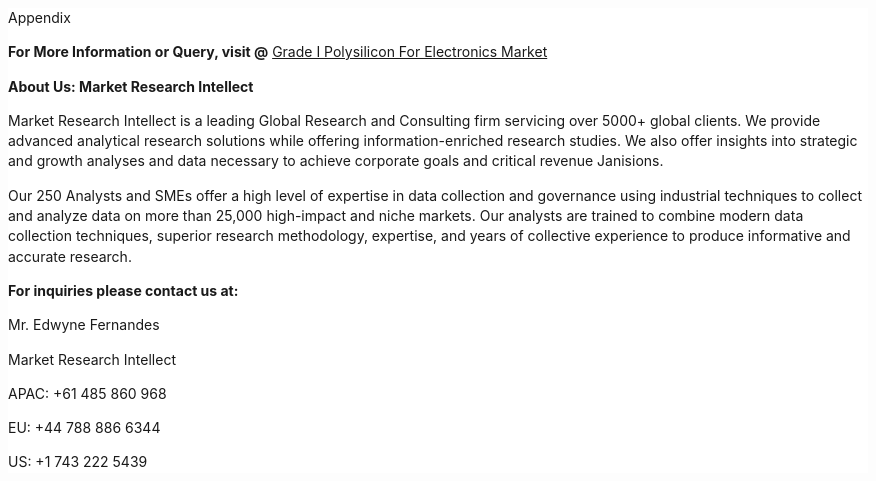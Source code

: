 Appendix</span></em></p><p><span class="font-[700]"><strong>For More Information or Query, visit&nbsp;@</strong>&nbsp;</span><span class="font-[700]"><a href="https://www.marketresearchintellect.com/product/global-grade-i-polysilicon-for-electronics-market-size-forecast-2/?utm_source=Linkedin&utm_medium=017" target="_blank" data-tracking-control-name="article-ssr-frontend-pulse_little-text-block" data-tracking-will-navigate="" data-test-link="">Grade I Polysilicon For Electronics Market</a></span></p><p><strong><span class="font-[700]">About Us: Market Research Intellect</span></strong></p><p><span class="">Market Research Intellect is a leading Global Research and Consulting firm servicing over 5000+ global clients. We provide advanced analytical research solutions while offering information-enriched research studies.&nbsp;</span>We also offer insights into strategic and growth analyses and data necessary to achieve corporate goals and critical revenue Janisions.</p><p><span class="">Our 250 Analysts and SMEs offer a high level of expertise in data collection and governance using industrial techniques to collect and analyze data on more than 25,000 high-impact and niche markets. Our analysts are trained to combine modern data collection techniques, superior research methodology, expertise, and years of collective experience to produce informative and accurate research.</span></p><p><strong>For inquiries please contact us at:</strong></p><p>Mr. Edwyne Fernandes</p><p>Market Research Intellect</p><p>APAC: +61 485 860 968</p><p>EU: +44 788 886 6344</p><p>US: +1 743 222 5439</p>
